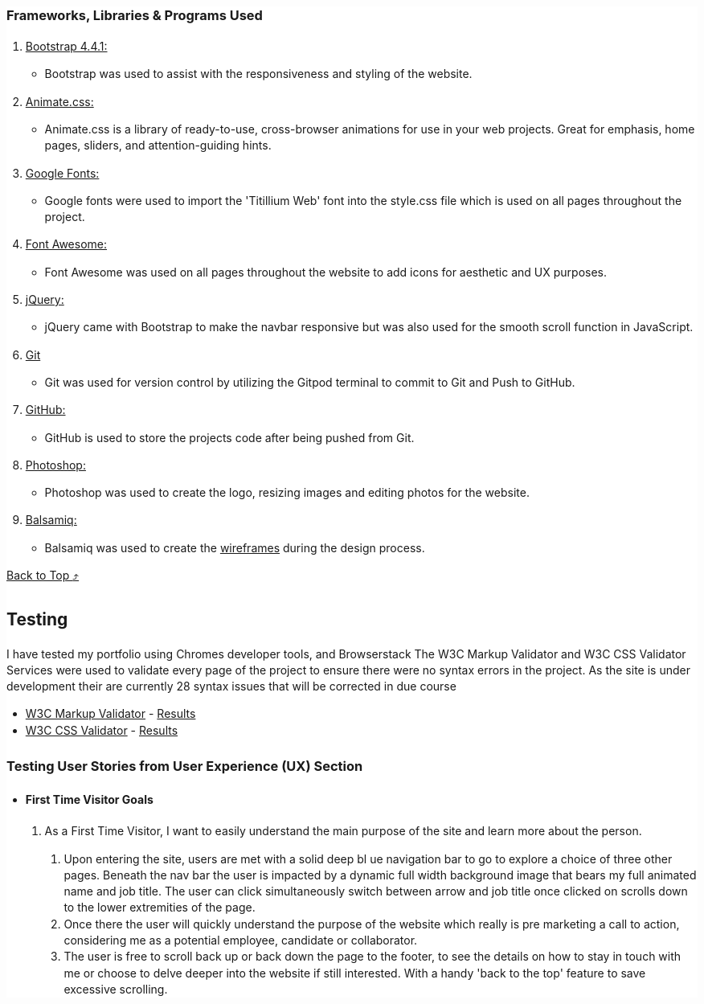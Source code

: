 ### Frameworks, Libraries & Programs Used

1. [Bootstrap 4.4.1:](https://getbootstrap.com/docs/4.4/getting-started/introduction/)
    - Bootstrap was used to assist with the responsiveness and styling of the website.
1. [Animate.css:](https://animate.style/)
    - Animate.css is a library of ready-to-use, cross-browser animations for use in your web projects. Great for emphasis, home pages, sliders, and attention-guiding hints.
1. [Google Fonts:](https://fonts.google.com/)
    - Google fonts were used to import the 'Titillium Web' font into the style.css file which is used on all pages throughout the project.
1. [Font Awesome:](https://fontawesome.com/)
    - Font Awesome was used on all pages throughout the website to add icons for aesthetic and UX purposes.
1. [jQuery:](https://jquery.com/)
    - jQuery came with Bootstrap to make the navbar responsive but was also used for the smooth scroll function in JavaScript.
1. [Git](https://git-scm.com/)
    - Git was used for version control by utilizing the Gitpod terminal to commit to Git and Push to GitHub.
1. [GitHub:](https://github.com/)
    - GitHub is used to store the projects code after being pushed from Git.
1. [Photoshop:](https://www.adobe.com/ie/products/photoshop.html)
    - Photoshop was used to create the logo, resizing images and editing photos for the website.
1. [Balsamiq:](https://balsamiq.com/)
    - Balsamiq was used to create the [wireframes](https://github.com/) during the design process.

    <p align="right">
  <a href="joseph-roberts-personal-portfolio---first-milestone-project">Back to Top :arrow_heading_up:</a> 
</p>

## Testing

I have tested my portfolio using Chromes developer tools, and Browserstack
The W3C Markup Validator and W3C CSS Validator Services were used to validate every page of the project to ensure there were no syntax errors in the project.
As the site is under development their are currently 28 syntax issues that will be corrected in due course

-   [W3C Markup Validator](https://jigsaw.w3.org/css-validator/#validate_by_input) - [Results](https://github.com/)
-   [W3C CSS Validator](https://jigsaw.w3.org/css-validator/#validate_by_input) - [Results](https://github.com/)

### Testing User Stories from User Experience (UX) Section

-   #### First Time Visitor Goals

    1. As a First Time Visitor, I want to easily understand the main purpose of the site and learn more about the person.

        1. Upon entering the site, users are met with a solid deep bl ue navigation bar to go to explore a choice of three other pages. Beneath the nav bar the user is impacted by a dynamic full width background image that bears my full animated name and 
           job title. The user can click simultaneously switch between arrow and job title once clicked on scrolls down to the lower extremities of the page.  
        2. Once there the user will quickly understand the purpose of the website which really is pre marketing a call to action, considering me as a potential employee, candidate or collaborator.
        3. The user is free to scroll back up or back down the page to the footer, to see the details on how to stay in touch with me or choose to delve deeper into the website if still interested. With a handy 'back to the top' feature to save excessive scrolling.
